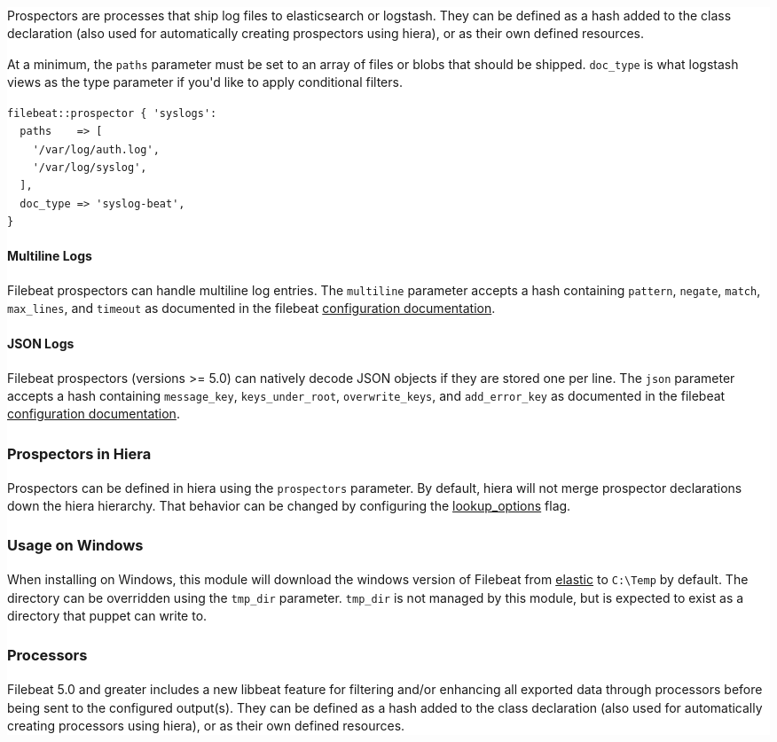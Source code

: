 Prospectors are processes that ship log files to elasticsearch or logstash. They can
be defined as a hash added to the class declaration (also used for automatically creating
prospectors using hiera), or as their own defined resources.

At a minimum, the `paths` parameter must be set to an array of files or blobs that should
be shipped. `doc_type` is what logstash views as the type parameter if you'd like to
apply conditional filters.

```puppet
filebeat::prospector { 'syslogs':
  paths    => [
    '/var/log/auth.log',
    '/var/log/syslog',
  ],
  doc_type => 'syslog-beat',
}
```

#### Multiline Logs

Filebeat prospectors can handle multiline log entries. The `multiline`
parameter accepts a hash containing `pattern`, `negate`, `match`, `max_lines`, and `timeout`
as documented in the filebeat [configuration documentation](https://www.elastic.co/guide/en/beats/filebeat/current/multiline-examples.html).

#### JSON Logs

Filebeat prospectors (versions >= 5.0) can natively decode JSON objects if they are stored one per line. The `json`
parameter accepts a hash containing `message_key`, `keys_under_root`, `overwrite_keys`, and `add_error_key`
as documented in the filebeat [configuration documentation](https://www.elastic.co/guide/en/beats/filebeat/5.5/configuration-filebeat-options.html#config-json).

### Prospectors in Hiera

Prospectors can be defined in hiera using the `prospectors` parameter. By default, hiera will not merge
prospector declarations down the hiera hierarchy. That behavior can be changed by configuring the
[lookup_options](https://docs.puppet.com/puppet/latest/reference/lookup_quick.html#setting-lookupoptions-in-data)
flag.

### Usage on Windows

When installing on Windows, this module will download the windows version of Filebeat from
[elastic](https://www.elastic.co/downloads/beats/filebeat) to `C:\Temp` by default. The directory
can be overridden using the `tmp_dir` parameter. `tmp_dir` is not managed by this module,
but is expected to exist as a directory that puppet can write to.

### Processors

Filebeat 5.0 and greater includes a new libbeat feature for filtering and/or enhancing all
exported data through processors before being sent to the configured output(s). They can be
defined as a hash added to the class declaration (also used for automatically creating
processors using hiera), or as their own defined resources.
